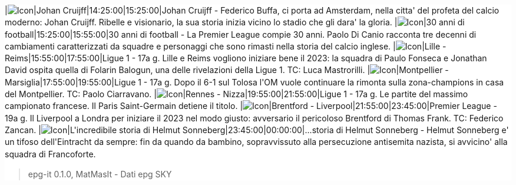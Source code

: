 |![Icon](https://guidatv.sky.it/uuid/ae406af3-ab44-4916-96aa-aed75dda0eae/cover?md5ChecksumParam=01aa320d500d02e5838ac10ad5651151)|Johan Cruijff|14:25:00|15:25:00|Johan Cruijff - Federico Buffa, ci porta ad Amsterdam, nella citta&#039; del profeta del calcio moderno: Johan Cruijff. Ribelle e visionario, la sua storia inizia vicino lo stadio che gli dara&#039; la gloria.
|![Icon](https://guidatv.sky.it/uuid/b5fb8ad6-dd37-47a7-98b3-2e47f6769b88/cover?md5ChecksumParam=48bc3c0e693a86ac778a064d7f1e0b95)|30 anni di football|15:25:00|15:55:00|30 anni di football - La Premier League compie 30 anni. Paolo Di Canio racconta tre decenni di cambiamenti caratterizzati da squadre e personaggi che sono rimasti nella storia del calcio inglese.
|![Icon](https://guidatv.sky.it/uuid/d79f95aa-1ba7-4f96-8bac-80dc47964c01/cover?md5ChecksumParam=8cf05df6cc960a90992d21021dec9eb7)|Lille - Reims|15:55:00|17:55:00|Ligue 1 - 17a g. Lille e Reims vogliono iniziare bene il 2023: la squadra di Paulo Fonseca e Jonathan David ospita quella di Folarin Balogun, una delle rivelazioni della Ligue 1. TC: Luca Mastrorilli.
|![Icon](https://guidatv.sky.it/uuid/beb3e2cf-8585-42a9-ba16-41ff147dee39/cover?md5ChecksumParam=1dd188b4a9e4be750dcb8239886edd3f)|Montpellier - Marsiglia|17:55:00|19:55:00|Ligue 1 - 17a g. Dopo il 6-1 sul Tolosa l&#039;OM vuole continuare la rimonta sulla zona-champions in casa del Montpellier. TC: Paolo Ciarravano.
|![Icon](https://guidatv.sky.it/uuid/9c3d7343-f748-4de7-8ac5-122ae4559b03/cover?md5ChecksumParam=9982d55696dc240f9cbecd361da27b69)|Rennes - Nizza|19:55:00|21:55:00|Ligue 1 - 17a g. Le partite del massimo campionato francese. Il Paris Saint-Germain detiene il titolo.
|![Icon](https://guidatv.sky.it/uuid/897a527b-f8d3-45e4-a09e-bb7298da3a4a/cover?md5ChecksumParam=317d45b0074ba7d291d18f3a03129d54)|Brentford - Liverpool|21:55:00|23:45:00|Premier League - 19a g. Il Liverpool a Londra per iniziare il 2023 nel modo giusto: avversario il pericoloso Brentford di Thomas Frank. TC: Federico Zancan.
|![Icon](https://guidatv.sky.it/uuid/8e7947fb-9128-4847-9325-e5953a1e49aa/cover?md5ChecksumParam=b66b24ab3ba4e2f7d7a03f0343480650)|L&#039;incredibile storia di Helmut Sonneberg|23:45:00|00:00:00|...storia di Helmut Sonneberg - Helmut Sonneberg e&#039; un tifoso dell&#039;Eintracht da sempre: fin da quando da bambino, sopravvissuto alla persecuzione antisemita nazista, si avvicino&#039; alla squadra di Francoforte.



 > epg-it 0.1.0, MatMasIt - Dati epg SKY